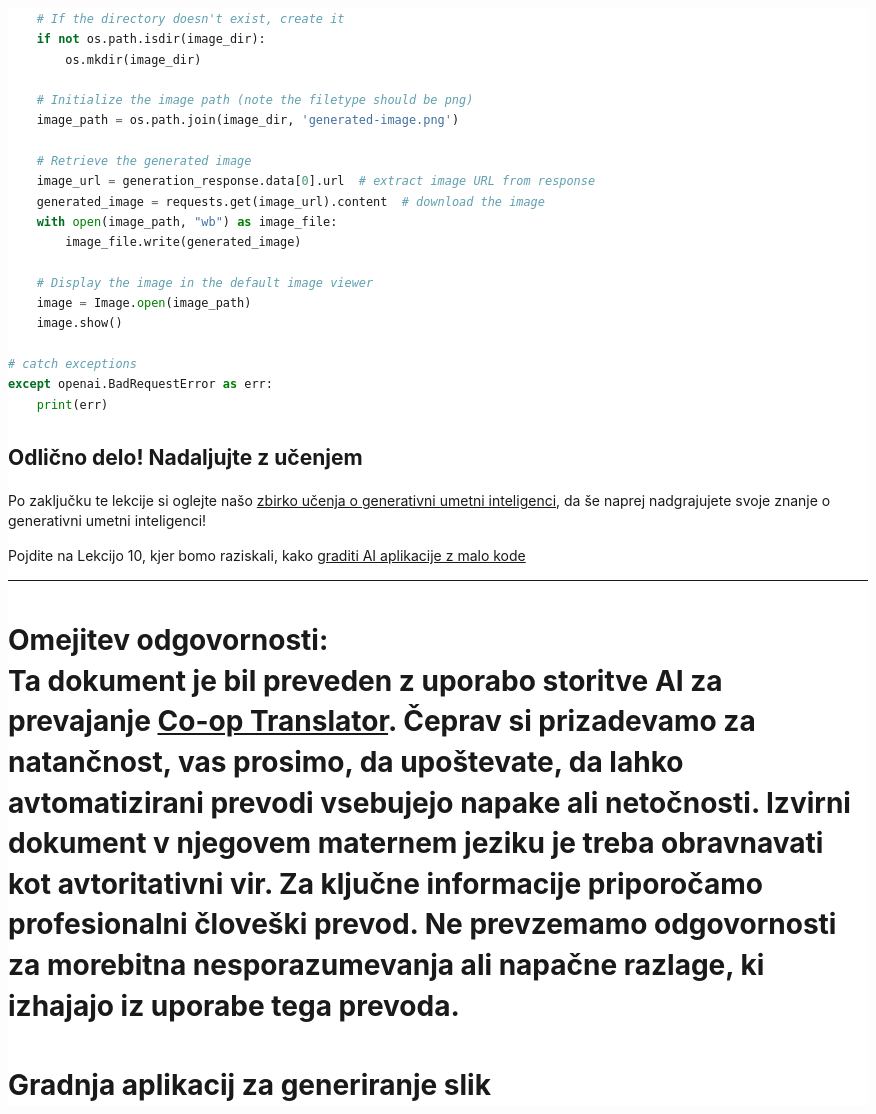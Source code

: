 ```python
    # If the directory doesn't exist, create it
    if not os.path.isdir(image_dir):
        os.mkdir(image_dir)

    # Initialize the image path (note the filetype should be png)
    image_path = os.path.join(image_dir, 'generated-image.png')

    # Retrieve the generated image
    image_url = generation_response.data[0].url  # extract image URL from response
    generated_image = requests.get(image_url).content  # download the image
    with open(image_path, "wb") as image_file:
        image_file.write(generated_image)

    # Display the image in the default image viewer
    image = Image.open(image_path)
    image.show()

# catch exceptions
except openai.BadRequestError as err:
    print(err)
```

## Odlično delo! Nadaljujte z učenjem

Po zaključku te lekcije si oglejte našo [zbirko učenja o generativni umetni inteligenci](https://aka.ms/genai-collection?WT.mc_id=academic-105485-koreyst), da še naprej nadgrajujete svoje znanje o generativni umetni inteligenci!

Pojdite na Lekcijo 10, kjer bomo raziskali, kako [graditi AI aplikacije z malo kode](../10-building-low-code-ai-applications/README.md?WT.mc_id=academic-105485-koreyst)

---

**Omejitev odgovornosti**:  
Ta dokument je bil preveden z uporabo storitve AI za prevajanje [Co-op Translator](https://github.com/Azure/co-op-translator). Čeprav si prizadevamo za natančnost, vas prosimo, da upoštevate, da lahko avtomatizirani prevodi vsebujejo napake ali netočnosti. Izvirni dokument v njegovem maternem jeziku je treba obravnavati kot avtoritativni vir. Za ključne informacije priporočamo profesionalni človeški prevod. Ne prevzemamo odgovornosti za morebitna nesporazumevanja ali napačne razlage, ki izhajajo iz uporabe tega prevoda.
=======

# Gradnja aplikacij za generiranje slik
